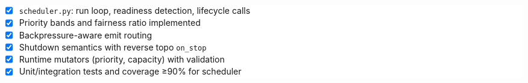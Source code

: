 - [x] `scheduler.py`: run loop, readiness detection, lifecycle calls
- [x] Priority bands and fairness ratio implemented
- [x] Backpressure-aware emit routing
- [x] Shutdown semantics with reverse topo `on_stop`
- [x] Runtime mutators (priority, capacity) with validation
- [x] Unit/integration tests and coverage ≥90% for scheduler